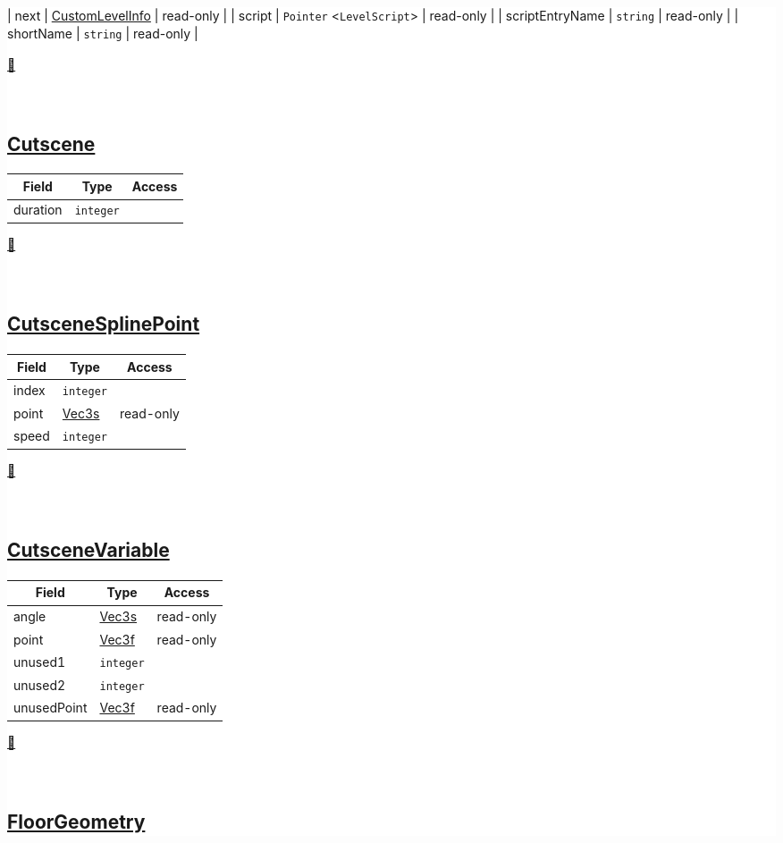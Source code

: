 | next | [CustomLevelInfo](structs.md#CustomLevelInfo) | read-only |
| script | `Pointer` <`LevelScript`> | read-only |
| scriptEntryName | `string` | read-only |
| shortName | `string` | read-only |

[:arrow_up_small:](#)

<br />

## [Cutscene](#Cutscene)

| Field | Type | Access |
| ----- | ---- | ------ |
| duration | `integer` |  |

[:arrow_up_small:](#)

<br />

## [CutsceneSplinePoint](#CutsceneSplinePoint)

| Field | Type | Access |
| ----- | ---- | ------ |
| index | `integer` |  |
| point | [Vec3s](structs.md#Vec3s) | read-only |
| speed | `integer` |  |

[:arrow_up_small:](#)

<br />

## [CutsceneVariable](#CutsceneVariable)

| Field | Type | Access |
| ----- | ---- | ------ |
| angle | [Vec3s](structs.md#Vec3s) | read-only |
| point | [Vec3f](structs.md#Vec3f) | read-only |
| unused1 | `integer` |  |
| unused2 | `integer` |  |
| unusedPoint | [Vec3f](structs.md#Vec3f) | read-only |

[:arrow_up_small:](#)

<br />

## [FloorGeometry](#FloorGeometry)
